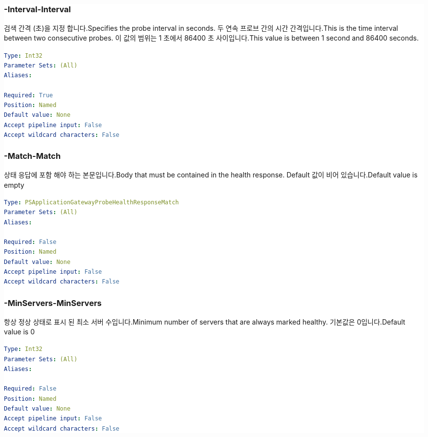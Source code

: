 ### <span data-ttu-id="bba42-115">-Interval</span><span class="sxs-lookup"><span data-stu-id="bba42-115">-Interval</span></span>
<span data-ttu-id="bba42-116">검색 간격 (초)을 지정 합니다.</span><span class="sxs-lookup"><span data-stu-id="bba42-116">Specifies the probe interval in seconds.</span></span>
<span data-ttu-id="bba42-117">두 연속 프로브 간의 시간 간격입니다.</span><span class="sxs-lookup"><span data-stu-id="bba42-117">This is the time interval between two consecutive probes.</span></span>
<span data-ttu-id="bba42-118">이 값의 범위는 1 초에서 86400 초 사이입니다.</span><span class="sxs-lookup"><span data-stu-id="bba42-118">This value is between 1 second and 86400 seconds.</span></span>

```yaml
Type: Int32
Parameter Sets: (All)
Aliases: 

Required: True
Position: Named
Default value: None
Accept pipeline input: False
Accept wildcard characters: False
```

### <span data-ttu-id="bba42-119">-Match</span><span class="sxs-lookup"><span data-stu-id="bba42-119">-Match</span></span>
<span data-ttu-id="bba42-120">상태 응답에 포함 해야 하는 본문입니다.</span><span class="sxs-lookup"><span data-stu-id="bba42-120">Body that must be contained in the health response.</span></span>
<span data-ttu-id="bba42-121">Default 값이 비어 있습니다.</span><span class="sxs-lookup"><span data-stu-id="bba42-121">Default value is empty</span></span>

```yaml
Type: PSApplicationGatewayProbeHealthResponseMatch
Parameter Sets: (All)
Aliases: 

Required: False
Position: Named
Default value: None
Accept pipeline input: False
Accept wildcard characters: False
```

### <span data-ttu-id="bba42-122">-MinServers</span><span class="sxs-lookup"><span data-stu-id="bba42-122">-MinServers</span></span>
<span data-ttu-id="bba42-123">항상 정상 상태로 표시 된 최소 서버 수입니다.</span><span class="sxs-lookup"><span data-stu-id="bba42-123">Minimum number of servers that are always marked healthy.</span></span>
<span data-ttu-id="bba42-124">기본값은 0입니다.</span><span class="sxs-lookup"><span data-stu-id="bba42-124">Default value is 0</span></span>

```yaml
Type: Int32
Parameter Sets: (All)
Aliases: 

Required: False
Position: Named
Default value: None
Accept pipeline input: False
Accept wildcard characters: False
```
